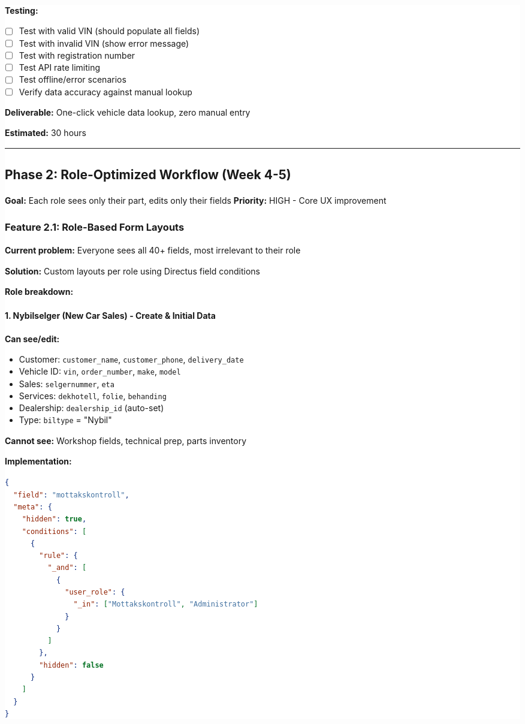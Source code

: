 **Testing:**
- [ ] Test with valid VIN (should populate all fields)
- [ ] Test with invalid VIN (show error message)
- [ ] Test with registration number
- [ ] Test API rate limiting
- [ ] Test offline/error scenarios
- [ ] Verify data accuracy against manual lookup

**Deliverable:** One-click vehicle data lookup, zero manual entry

**Estimated:** 30 hours

---

## Phase 2: Role-Optimized Workflow (Week 4-5)

**Goal:** Each role sees only their part, edits only their fields
**Priority:** HIGH - Core UX improvement

### Feature 2.1: Role-Based Form Layouts

**Current problem:** Everyone sees all 40+ fields, most irrelevant to their role

**Solution:** Custom layouts per role using Directus field conditions

**Role breakdown:**

#### 1. Nybilselger (New Car Sales) - Create & Initial Data
**Can see/edit:**
- Customer: `customer_name`, `customer_phone`, `delivery_date`
- Vehicle ID: `vin`, `order_number`, `make`, `model`
- Sales: `selgernummer`, `eta`
- Services: `dekhotell`, `folie`, `behanding`
- Dealership: `dealership_id` (auto-set)
- Type: `biltype` = "Nybil"

**Cannot see:** Workshop fields, technical prep, parts inventory

**Implementation:**
```json
{
  "field": "mottakskontroll",
  "meta": {
    "hidden": true,
    "conditions": [
      {
        "rule": {
          "_and": [
            {
              "user_role": {
                "_in": ["Mottakskontroll", "Administrator"]
              }
            }
          ]
        },
        "hidden": false
      }
    ]
  }
}
```
